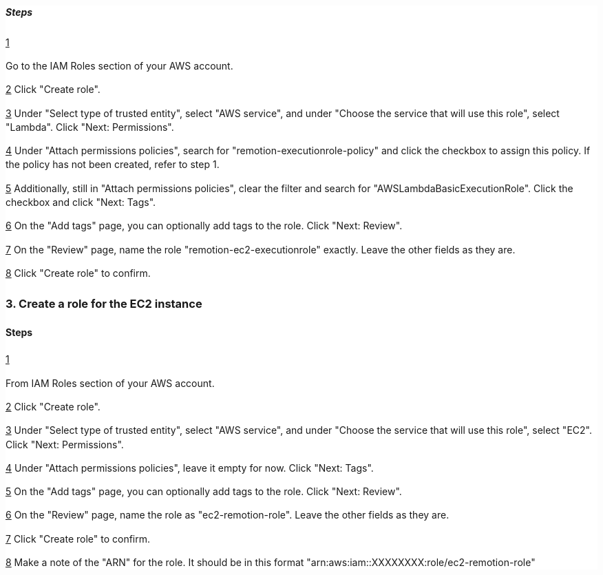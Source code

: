 ##### Steps [​](https://www.remotion.dev/docs/lambda/ec2\#steps "Direct link to Steps")

[1](https://www.remotion.dev/docs/lambda/ec2#1)

Go to the IAM Roles section of your AWS account.

[2](https://www.remotion.dev/docs/lambda/ec2#2) Click "Create role".

[3](https://www.remotion.dev/docs/lambda/ec2#3) Under "Select type of trusted entity", select "AWS service", and under "Choose the service that will use this role", select "Lambda". Click "Next: Permissions".

[4](https://www.remotion.dev/docs/lambda/ec2#4) Under "Attach permissions policies", search for "remotion-executionrole-policy" and click the checkbox to assign this policy. If the policy has not been created, refer to step 1.

[5](https://www.remotion.dev/docs/lambda/ec2#5) Additionally, still in "Attach permissions policies", clear the filter and search for "AWSLambdaBasicExecutionRole". Click the checkbox and click "Next: Tags".

[6](https://www.remotion.dev/docs/lambda/ec2#6) On the "Add tags" page, you can optionally add tags to the role. Click "Next: Review".

[7](https://www.remotion.dev/docs/lambda/ec2#7) On the "Review" page, name the role "remotion-ec2-executionrole" exactly. Leave the other fields as they are.

[8](https://www.remotion.dev/docs/lambda/ec2#8) Click "Create role" to confirm.

### 3\. Create a role for the EC2 instance [​](https://www.remotion.dev/docs/lambda/ec2\#3-create-a-role-for-the-ec2-instance "Direct link to 3. Create a role for the EC2 instance")

#### Steps [​](https://www.remotion.dev/docs/lambda/ec2\#steps-1 "Direct link to Steps")

[1](https://www.remotion.dev/docs/lambda/ec2#1)

From IAM Roles section of your AWS account.

[2](https://www.remotion.dev/docs/lambda/ec2#2) Click "Create role".

[3](https://www.remotion.dev/docs/lambda/ec2#3) Under "Select type of trusted entity", select "AWS service", and under "Choose the service that will use this role", select "EC2". Click "Next: Permissions".

[4](https://www.remotion.dev/docs/lambda/ec2#4) Under "Attach permissions policies", leave it empty for now. Click "Next: Tags".

[5](https://www.remotion.dev/docs/lambda/ec2#5) On the "Add tags" page, you can optionally add tags to the role. Click "Next: Review".

[6](https://www.remotion.dev/docs/lambda/ec2#6) On the "Review" page, name the role as "ec2-remotion-role". Leave the other fields as they are.

[7](https://www.remotion.dev/docs/lambda/ec2#7) Click "Create role" to confirm.

[8](https://www.remotion.dev/docs/lambda/ec2#8) Make a note of the "ARN" for the role. It should be in this format "arn:aws:iam::XXXXXXXX:role/ec2-remotion-role"
